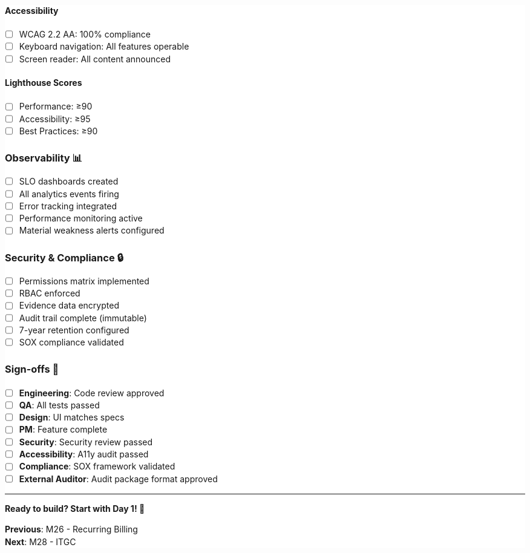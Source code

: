 #### Accessibility

- [ ] WCAG 2.2 AA: 100% compliance
- [ ] Keyboard navigation: All features operable
- [ ] Screen reader: All content announced

#### Lighthouse Scores

- [ ] Performance: ≥90
- [ ] Accessibility: ≥95
- [ ] Best Practices: ≥90

### Observability 📊

- [ ] SLO dashboards created
- [ ] All analytics events firing
- [ ] Error tracking integrated
- [ ] Performance monitoring active
- [ ] Material weakness alerts configured

### Security & Compliance 🔒

- [ ] Permissions matrix implemented
- [ ] RBAC enforced
- [ ] Evidence data encrypted
- [ ] Audit trail complete (immutable)
- [ ] 7-year retention configured
- [ ] SOX compliance validated

### Sign-offs 📝

- [ ] **Engineering**: Code review approved
- [ ] **QA**: All tests passed
- [ ] **Design**: UI matches specs
- [ ] **PM**: Feature complete
- [ ] **Security**: Security review passed
- [ ] **Accessibility**: A11y audit passed
- [ ] **Compliance**: SOX framework validated
- [ ] **External Auditor**: Audit package format approved

---

**Ready to build? Start with Day 1! 🚀**

**Previous**: M26 - Recurring Billing  
**Next**: M28 - ITGC
